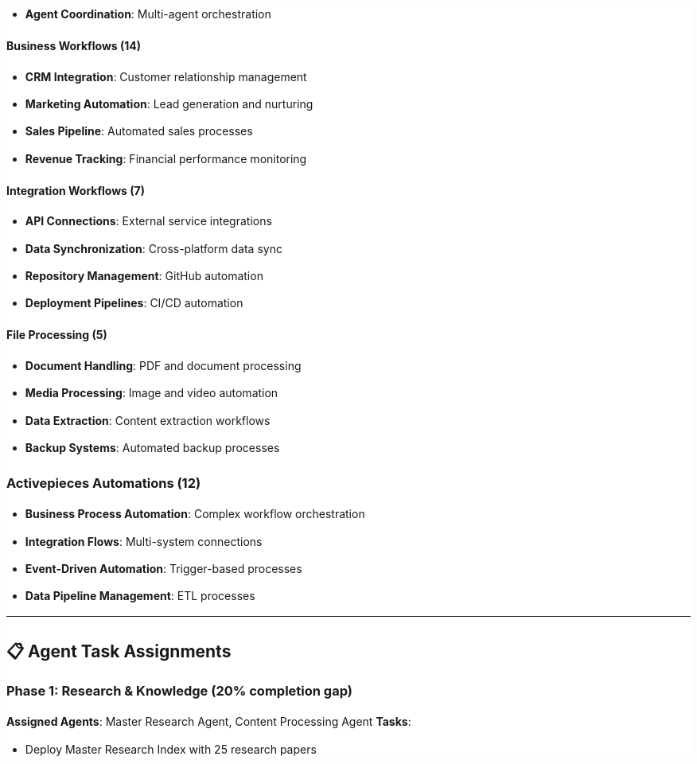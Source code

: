 - **Agent Coordination**: Multi-agent orchestration

#### **Business Workflows (14)**



- **CRM Integration**: Customer relationship management

- **Marketing Automation**: Lead generation and nurturing

- **Sales Pipeline**: Automated sales processes

- **Revenue Tracking**: Financial performance monitoring

#### **Integration Workflows (7)**



- **API Connections**: External service integrations

- **Data Synchronization**: Cross-platform data sync

- **Repository Management**: GitHub automation

- **Deployment Pipelines**: CI/CD automation

#### **File Processing (5)**



- **Document Handling**: PDF and document processing

- **Media Processing**: Image and video automation

- **Data Extraction**: Content extraction workflows

- **Backup Systems**: Automated backup processes

### **Activepieces Automations (12)**



- **Business Process Automation**: Complex workflow orchestration

- **Integration Flows**: Multi-system connections

- **Event-Driven Automation**: Trigger-based processes

- **Data Pipeline Management**: ETL processes

---

## 📋 **Agent Task Assignments**


### **Phase 1: Research & Knowledge (20% completion gap)**

**Assigned Agents**: Master Research Agent, Content Processing Agent
**Tasks**:


- Deploy Master Research Index with 25 research papers
